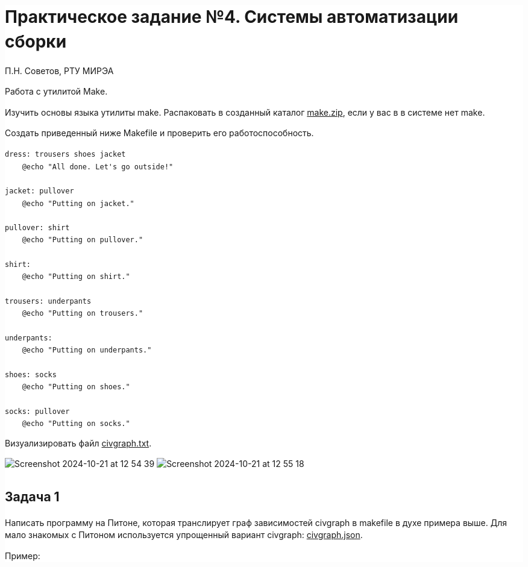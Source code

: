 # Практическое задание №4. Системы автоматизации сборки

П.Н. Советов, РТУ МИРЭА

Работа с утилитой Make.

Изучить основы языка утилиты make. Распаковать в созданный каталог [make.zip](make.zip), если у вас в в системе нет make.

Создать приведенный ниже Makefile и проверить его работоспособность.

```
dress: trousers shoes jacket
    @echo "All done. Let's go outside!"

jacket: pullover
    @echo "Putting on jacket."

pullover: shirt
    @echo "Putting on pullover."

shirt:
    @echo "Putting on shirt."

trousers: underpants
    @echo "Putting on trousers."

underpants:
    @echo "Putting on underpants."

shoes: socks
    @echo "Putting on shoes."

socks: pullover
    @echo "Putting on socks."
```




Визуализировать файл [civgraph.txt](civgraph.txt).



<img width="435" alt="Screenshot 2024-10-21 at 12 54 39" src="https://github.com/user-attachments/assets/ac90b265-62e4-4fe7-879c-a42acf7fc28d">
<img width="404" alt="Screenshot 2024-10-21 at 12 55 18" src="https://github.com/user-attachments/assets/cb954ceb-18ed-4747-b616-9e667f3d7ffd">

## Задача 1

Написать программу на Питоне, которая транслирует граф зависимостей civgraph в makefile в духе примера выше. Для мало знакомых с Питоном используется упрощенный вариант civgraph: [civgraph.json](civgraph.json).

Пример:
